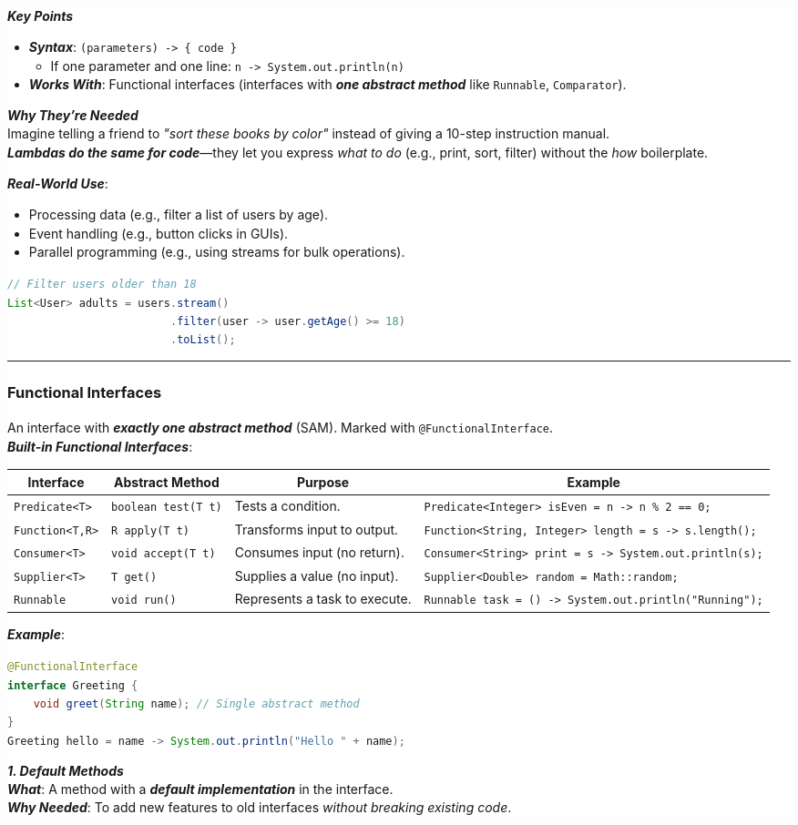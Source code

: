 ***Key Points***  
- ***Syntax***: `(parameters) -> { code }`  
  - If one parameter and one line: `n -> System.out.println(n)`  
- ***Works With***: Functional interfaces (interfaces with ***one abstract method*** like `Runnable`, `Comparator`).  

***Why They’re Needed***  
Imagine telling a friend to *"sort these books by color"* instead of giving a 10-step instruction manual.  
***Lambdas do the same for code***—they let you express *what to do* (e.g., print, sort, filter) without the *how* boilerplate.  

***Real-World Use***:  
- Processing data (e.g., filter a list of users by age).  
- Event handling (e.g., button clicks in GUIs).  
- Parallel programming (e.g., using streams for bulk operations).  

```java
// Filter users older than 18
List<User> adults = users.stream()
                         .filter(user -> user.getAge() >= 18)
                         .toList();
``` 

---

### Functional Interfaces  
 An interface with ***exactly one abstract method*** (SAM). Marked with `@FunctionalInterface`.  
***Built-in Functional Interfaces***:  

| Interface       | Abstract Method      | Purpose                            | Example |  
|-----------------|----------------------|------------------------------------|---------|  
| `Predicate<T>`  | `boolean test(T t)`  | Tests a condition.                 | `Predicate<Integer> isEven = n -> n % 2 == 0;` |  
| `Function<T,R>` | `R apply(T t)`       | Transforms input to output.        | `Function<String, Integer> length = s -> s.length();` |  
| `Consumer<T>`   | `void accept(T t)`   | Consumes input (no return).        | `Consumer<String> print = s -> System.out.println(s);` |  
| `Supplier<T>`   | `T get()`            | Supplies a value (no input).       | `Supplier<Double> random = Math::random;` |  
| `Runnable`      | `void run()`         | Represents a task to execute.      | `Runnable task = () -> System.out.println("Running");` |  

***Example***:  
```java
@FunctionalInterface
interface Greeting {
    void greet(String name); // Single abstract method
}
Greeting hello = name -> System.out.println("Hello " + name);
```


***1. Default Methods***  
***What***: A method with a ***default implementation*** in the interface.  
***Why Needed***: To add new features to old interfaces *without breaking existing code*.  
